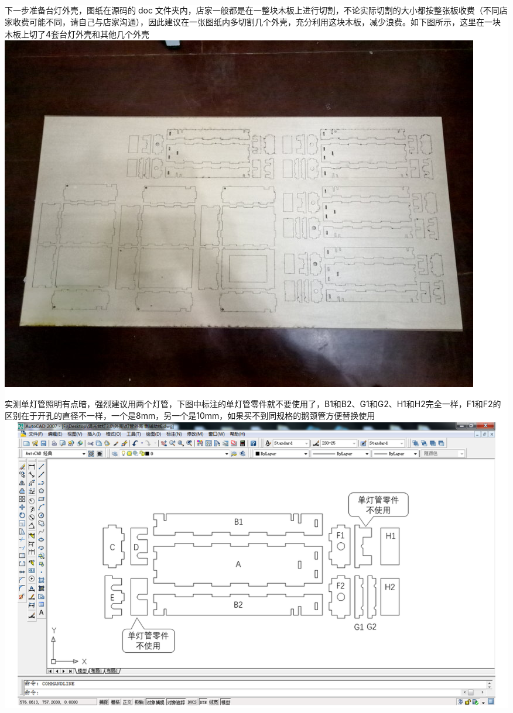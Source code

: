 下一步准备台灯外壳，图纸在源码的 doc 文件夹内，店家一般都是在一整块木板上进行切割，不论实际切割的大小都按整张板收费（不同店家收费可能不同，请自己与店家沟通），因此建议在一张图纸内多切割几个外壳，充分利用这块木板，减少浪费。如下图所示，这里在一块木板上切了4套台灯外壳和其他几个外壳  
![](doc/pic/210.jpg)  

实测单灯管照明有点暗，强烈建议用两个灯管，下图中标注的单灯管零件就不要使用了，B1和B2、G1和G2、H1和H2完全一样，F1和F2的区别在于开孔的直径不一样，一个是8mm，另一个是10mm，如果买不到同规格的鹅颈管方便替换使用
![](doc/pic/200.png)  
